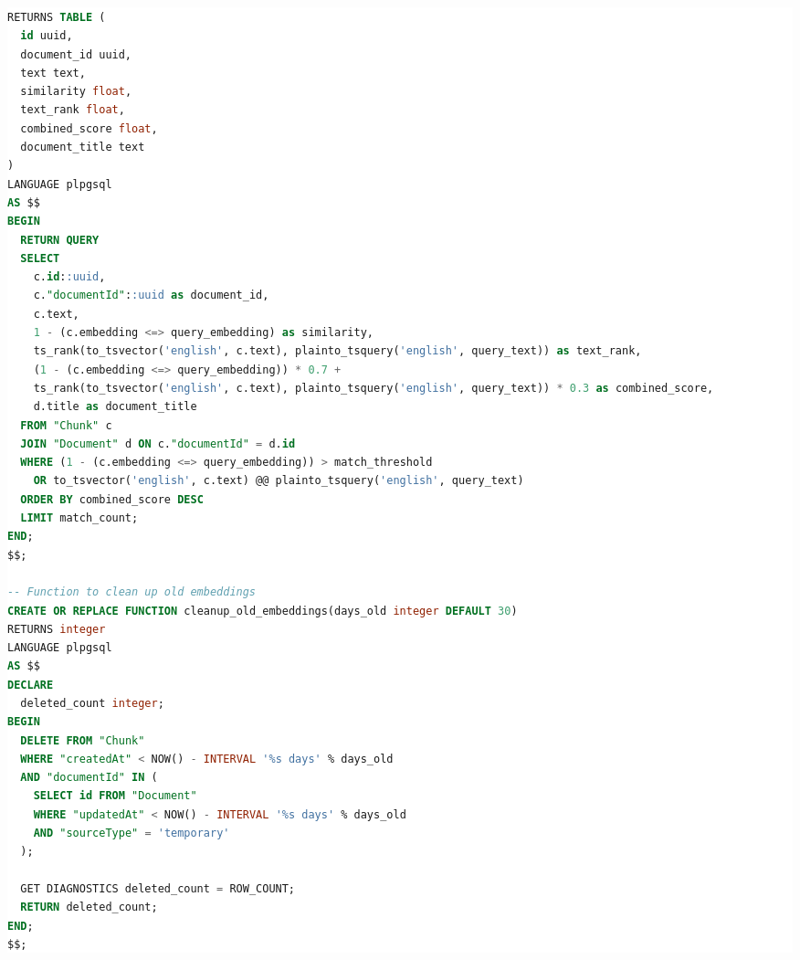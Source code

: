 ```sql
RETURNS TABLE (
  id uuid,
  document_id uuid,
  text text,
  similarity float,
  text_rank float,
  combined_score float,
  document_title text
)
LANGUAGE plpgsql
AS $$
BEGIN
  RETURN QUERY
  SELECT
    c.id::uuid,
    c."documentId"::uuid as document_id,
    c.text,
    1 - (c.embedding <=> query_embedding) as similarity,
    ts_rank(to_tsvector('english', c.text), plainto_tsquery('english', query_text)) as text_rank,
    (1 - (c.embedding <=> query_embedding)) * 0.7 + 
    ts_rank(to_tsvector('english', c.text), plainto_tsquery('english', query_text)) * 0.3 as combined_score,
    d.title as document_title
  FROM "Chunk" c
  JOIN "Document" d ON c."documentId" = d.id
  WHERE (1 - (c.embedding <=> query_embedding)) > match_threshold
    OR to_tsvector('english', c.text) @@ plainto_tsquery('english', query_text)
  ORDER BY combined_score DESC
  LIMIT match_count;
END;
$$;

-- Function to clean up old embeddings
CREATE OR REPLACE FUNCTION cleanup_old_embeddings(days_old integer DEFAULT 30)
RETURNS integer
LANGUAGE plpgsql
AS $$
DECLARE
  deleted_count integer;
BEGIN
  DELETE FROM "Chunk" 
  WHERE "createdAt" < NOW() - INTERVAL '%s days' % days_old
  AND "documentId" IN (
    SELECT id FROM "Document" 
    WHERE "updatedAt" < NOW() - INTERVAL '%s days' % days_old
    AND "sourceType" = 'temporary'
  );
  
  GET DIAGNOSTICS deleted_count = ROW_COUNT;
  RETURN deleted_count;
END;
$$;
```
